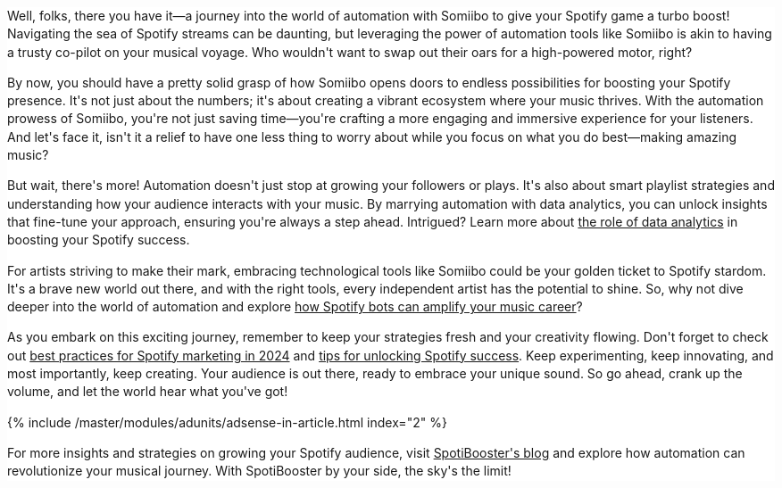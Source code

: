Well, folks, there you have it—a journey into the world of automation with Somiibo to give your Spotify game a turbo boost! Navigating the sea of Spotify streams can be daunting, but leveraging the power of automation tools like Somiibo is akin to having a trusty co-pilot on your musical voyage. Who wouldn't want to swap out their oars for a high-powered motor, right?

By now, you should have a pretty solid grasp of how Somiibo opens doors to endless possibilities for boosting your Spotify presence. It's not just about the numbers; it's about creating a vibrant ecosystem where your music thrives. With the automation prowess of Somiibo, you're not just saving time—you're crafting a more engaging and immersive experience for your listeners. And let's face it, isn't it a relief to have one less thing to worry about while you focus on what you do best—making amazing music?

But wait, there's more! Automation doesn't just stop at growing your followers or plays. It's also about smart playlist strategies and understanding how your audience interacts with your music. By marrying automation with data analytics, you can unlock insights that fine-tune your approach, ensuring you're always a step ahead. Intrigued? Learn more about [the role of data analytics](https://spotibooster.com/blog/the-role-of-data-analytics-in-boosting-your-spotify-success) in boosting your Spotify success.

For artists striving to make their mark, embracing technological tools like Somiibo could be your golden ticket to Spotify stardom. It's a brave new world out there, and with the right tools, every independent artist has the potential to shine. So, why not dive deeper into the world of automation and explore [how Spotify bots can amplify your music career](https://spotibooster.com/blog/can-spotify-bots-really-amplify-your-music-career)?

As you embark on this exciting journey, remember to keep your strategies fresh and your creativity flowing. Don't forget to check out [best practices for Spotify marketing in 2024](https://spotibooster.com/blog/spotify-marketing-what-are-the-best-practices-for-2024) and [tips for unlocking Spotify success](https://spotibooster.com/blog/unlocking-spotify-success-tips-for-artists-in-2024). Keep experimenting, keep innovating, and most importantly, keep creating. Your audience is out there, ready to embrace your unique sound. So go ahead, crank up the volume, and let the world hear what you've got!

{% include /master/modules/adunits/adsense-in-article.html index="2" %}

For more insights and strategies on growing your Spotify audience, visit [SpotiBooster's blog](https://spotibooster.com/blog/growing-your-audience-strategies-for-increasing-spotify-followers) and explore how automation can revolutionize your musical journey. With SpotiBooster by your side, the sky's the limit!
